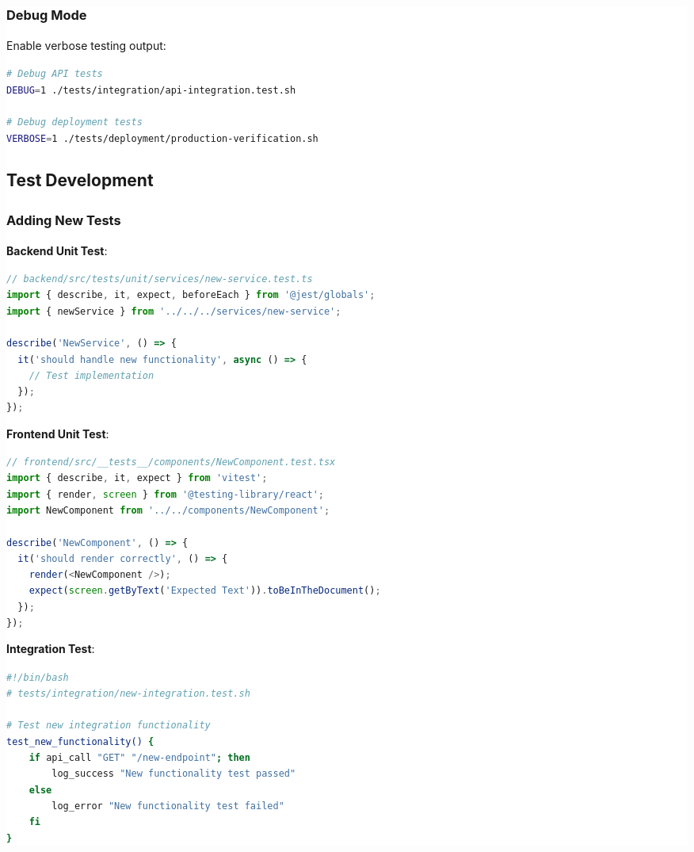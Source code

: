 ### Debug Mode

Enable verbose testing output:

```bash
# Debug API tests
DEBUG=1 ./tests/integration/api-integration.test.sh

# Debug deployment tests
VERBOSE=1 ./tests/deployment/production-verification.sh
```

## Test Development

### Adding New Tests

**Backend Unit Test**:
```typescript
// backend/src/tests/unit/services/new-service.test.ts
import { describe, it, expect, beforeEach } from '@jest/globals';
import { newService } from '../../../services/new-service';

describe('NewService', () => {
  it('should handle new functionality', async () => {
    // Test implementation
  });
});
```

**Frontend Unit Test**:
```typescript  
// frontend/src/__tests__/components/NewComponent.test.tsx
import { describe, it, expect } from 'vitest';
import { render, screen } from '@testing-library/react';
import NewComponent from '../../components/NewComponent';

describe('NewComponent', () => {
  it('should render correctly', () => {
    render(<NewComponent />);
    expect(screen.getByText('Expected Text')).toBeInTheDocument();
  });
});
```

**Integration Test**:
```bash
#!/bin/bash
# tests/integration/new-integration.test.sh

# Test new integration functionality
test_new_functionality() {
    if api_call "GET" "/new-endpoint"; then
        log_success "New functionality test passed"
    else
        log_error "New functionality test failed"
    fi
}
```
